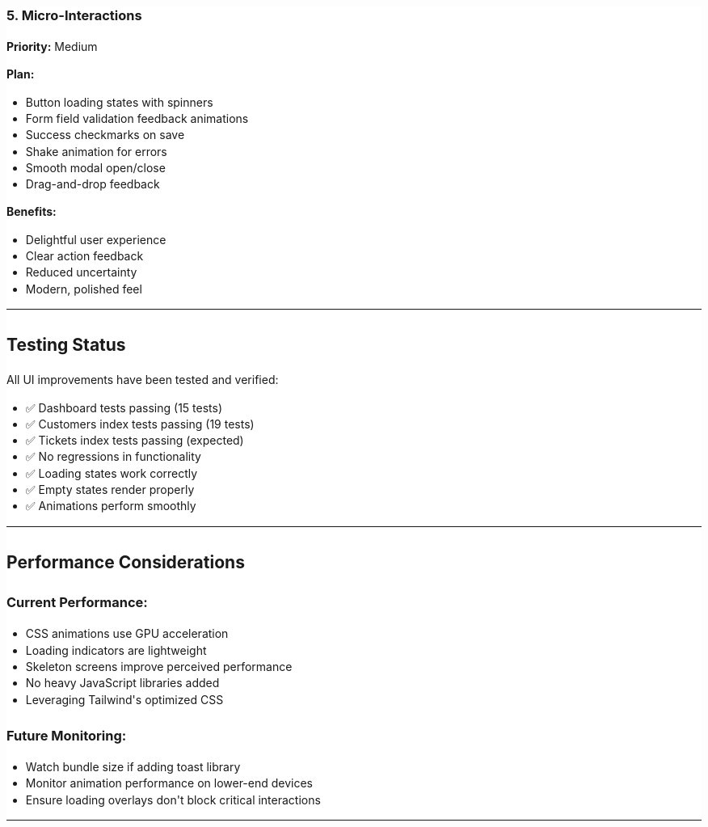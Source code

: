 
### 5. Micro-Interactions

**Priority:** Medium

**Plan:**

-   Button loading states with spinners
-   Form field validation feedback animations
-   Success checkmarks on save
-   Shake animation for errors
-   Smooth modal open/close
-   Drag-and-drop feedback

**Benefits:**

-   Delightful user experience
-   Clear action feedback
-   Reduced uncertainty
-   Modern, polished feel

---

## Testing Status

All UI improvements have been tested and verified:

-   ✅ Dashboard tests passing (15 tests)
-   ✅ Customers index tests passing (19 tests)
-   ✅ Tickets index tests passing (expected)
-   ✅ No regressions in functionality
-   ✅ Loading states work correctly
-   ✅ Empty states render properly
-   ✅ Animations perform smoothly

---

## Performance Considerations

### Current Performance:

-   CSS animations use GPU acceleration
-   Loading indicators are lightweight
-   Skeleton screens improve perceived performance
-   No heavy JavaScript libraries added
-   Leveraging Tailwind's optimized CSS

### Future Monitoring:

-   Watch bundle size if adding toast library
-   Monitor animation performance on lower-end devices
-   Ensure loading overlays don't block critical interactions

---
